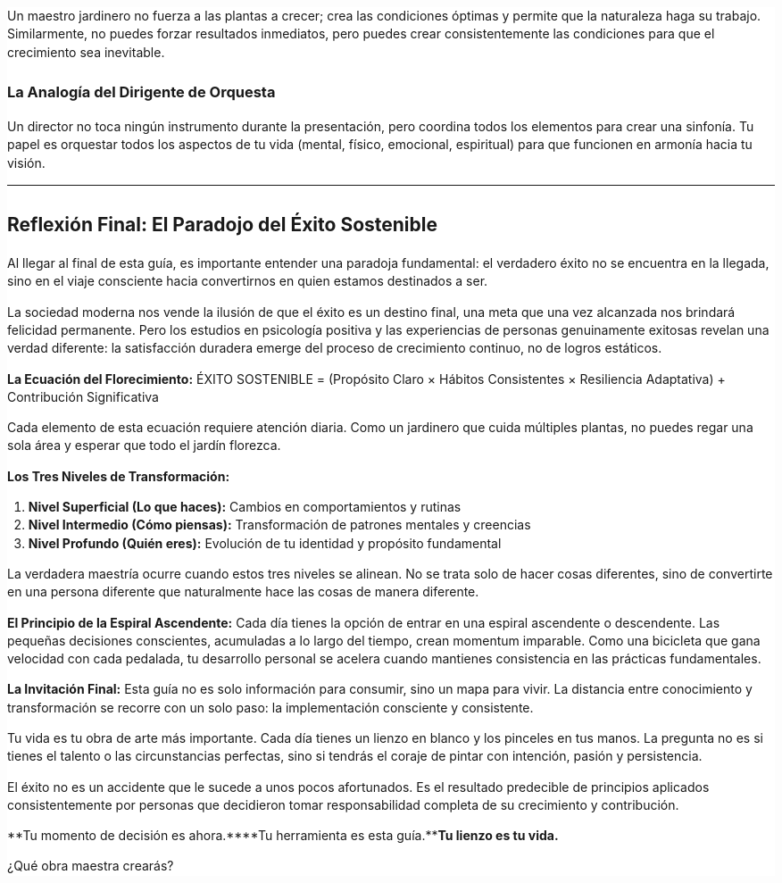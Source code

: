 Un maestro jardinero no fuerza a las plantas a crecer; crea las condiciones óptimas y permite que la naturaleza haga su trabajo. Similarmente, no puedes forzar resultados inmediatos, pero puedes crear consistentemente las condiciones para que el crecimiento sea inevitable.

### La Analogía del Dirigente de Orquesta

Un director no toca ningún instrumento durante la presentación, pero coordina todos los elementos para crear una sinfonía. Tu papel es orquestar todos los aspectos de tu vida (mental, físico, emocional, espiritual) para que funcionen en armonía hacia tu visión.

---

## Reflexión Final: El Paradojo del Éxito Sostenible

Al llegar al final de esta guía, es importante entender una paradoja fundamental: el verdadero éxito no se encuentra en la llegada, sino en el viaje consciente hacia convertirnos en quien estamos destinados a ser.

La sociedad moderna nos vende la ilusión de que el éxito es un destino final, una meta que una vez alcanzada nos brindará felicidad permanente. Pero los estudios en psicología positiva y las experiencias de personas genuinamente exitosas revelan una verdad diferente: la satisfacción duradera emerge del proceso de crecimiento continuo, no de logros estáticos.

**La Ecuación del Florecimiento:** ÉXITO SOSTENIBLE = (Propósito Claro × Hábitos Consistentes × Resiliencia Adaptativa) + Contribución Significativa

Cada elemento de esta ecuación requiere atención diaria. Como un jardinero que cuida múltiples plantas, no puedes regar una sola área y esperar que todo el jardín florezca.

**Los Tres Niveles de Transformación:**

1. **Nivel Superficial (Lo que haces):** Cambios en comportamientos y rutinas
2. **Nivel Intermedio (Cómo piensas):** Transformación de patrones mentales y creencias
3. **Nivel Profundo (Quién eres):** Evolución de tu identidad y propósito fundamental

La verdadera maestría ocurre cuando estos tres niveles se alinean. No se trata solo de hacer cosas diferentes, sino de convertirte en una persona diferente que naturalmente hace las cosas de manera diferente.

**El Principio de la Espiral Ascendente:** Cada día tienes la opción de entrar en una espiral ascendente o descendente. Las pequeñas decisiones conscientes, acumuladas a lo largo del tiempo, crean momentum imparable. Como una bicicleta que gana velocidad con cada pedalada, tu desarrollo personal se acelera cuando mantienes consistencia en las prácticas fundamentales.

**La Invitación Final:** Esta guía no es solo información para consumir, sino un mapa para vivir. La distancia entre conocimiento y transformación se recorre con un solo paso: la implementación consciente y consistente.

Tu vida es tu obra de arte más importante. Cada día tienes un lienzo en blanco y los pinceles en tus manos. La pregunta no es si tienes el talento o las circunstancias perfectas, sino si tendrás el coraje de pintar con intención, pasión y persistencia.

El éxito no es un accidente que le sucede a unos pocos afortunados. Es el resultado predecible de principios aplicados consistentemente por personas que decidieron tomar responsabilidad completa de su crecimiento y contribución.

**Tu momento de decisión es ahora.****Tu herramienta es esta guía.****Tu lienzo es tu vida.**

¿Qué obra maestra crearás?
